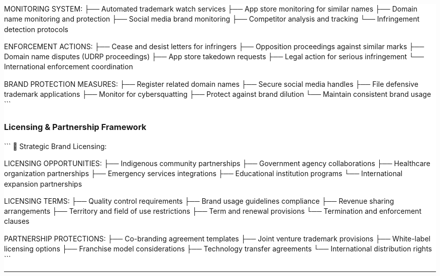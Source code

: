 MONITORING SYSTEM:
├── Automated trademark watch services
├── App store monitoring for similar names
├── Domain name monitoring and protection
├── Social media brand monitoring
├── Competitor analysis and tracking
└── Infringement detection protocols

ENFORCEMENT ACTIONS:
├── Cease and desist letters for infringers
├── Opposition proceedings against similar marks
├── Domain name disputes (UDRP proceedings)
├── App store takedown requests
├── Legal action for serious infringement
└── International enforcement coordination

BRAND PROTECTION MEASURES:
├── Register related domain names
├── Secure social media handles
├── File defensive trademark applications
├── Monitor for cybersquatting
├── Protect against brand dilution
└── Maintain consistent brand usage
\`\`\`

### **Licensing & Partnership Framework**
\`\`\`
🤝 Strategic Brand Licensing:

LICENSING OPPORTUNITIES:
├── Indigenous community partnerships
├── Government agency collaborations
├── Healthcare organization partnerships
├── Emergency services integrations
├── Educational institution programs
└── International expansion partnerships

LICENSING TERMS:
├── Quality control requirements
├── Brand usage guidelines compliance
├── Revenue sharing arrangements
├── Territory and field of use restrictions
├── Term and renewal provisions
└── Termination and enforcement clauses

PARTNERSHIP PROTECTIONS:
├── Co-branding agreement templates
├── Joint venture trademark provisions
├── White-label licensing options
├── Franchise model considerations
├── Technology transfer agreements
└── International distribution rights
\`\`\`

---
